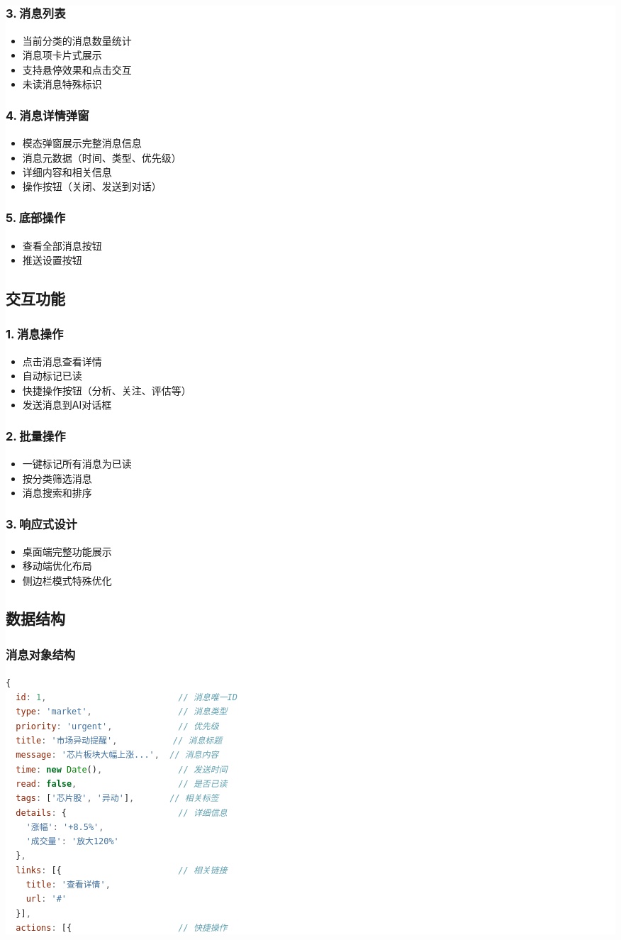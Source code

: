 ### 3. 消息列表

- 当前分类的消息数量统计
- 消息项卡片式展示
- 支持悬停效果和点击交互
- 未读消息特殊标识

### 4. 消息详情弹窗

- 模态弹窗展示完整消息信息
- 消息元数据（时间、类型、优先级）
- 详细内容和相关信息
- 操作按钮（关闭、发送到对话）

### 5. 底部操作

- 查看全部消息按钮
- 推送设置按钮

## 交互功能

### 1. 消息操作

- 点击消息查看详情
- 自动标记已读
- 快捷操作按钮（分析、关注、评估等）
- 发送消息到AI对话框

### 2. 批量操作

- 一键标记所有消息为已读
- 按分类筛选消息
- 消息搜索和排序

### 3. 响应式设计

- 桌面端完整功能展示
- 移动端优化布局
- 侧边栏模式特殊优化

## 数据结构

### 消息对象结构

```javascript
{
  id: 1,                          // 消息唯一ID
  type: 'market',                 // 消息类型
  priority: 'urgent',             // 优先级
  title: '市场异动提醒',           // 消息标题
  message: '芯片板块大幅上涨...',  // 消息内容
  time: new Date(),               // 发送时间
  read: false,                    // 是否已读
  tags: ['芯片股', '异动'],       // 相关标签
  details: {                      // 详细信息
    '涨幅': '+8.5%',
    '成交量': '放大120%'
  },
  links: [{                       // 相关链接
    title: '查看详情',
    url: '#'
  }],
  actions: [{                     // 快捷操作
```